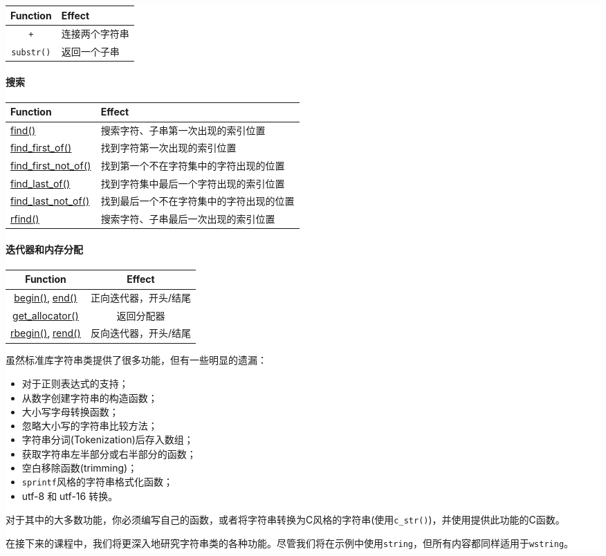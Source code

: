 |Function	|Effect|
|:--:|:--|
|`+`  |连接两个字符串
|`substr()`|返回一个子串

#### 搜索

|Function	|Effect|
|:--|:--|
|[find()](https://en.cppreference.com/w/cpp/string/basic_string/find)|搜索字符、子串第一次出现的索引位置
|[find_first_of()](https://en.cppreference.com/w/cpp/string/basic_string/find_first_of)|找到字符第一次出现的索引位置
|[find_first_not_of()](https://en.cppreference.com/w/cpp/string/basic_string/find_first_not_of)|找到第一个不在字符集中的字符出现的位置
|[find_last_of()](https://en.cppreference.com/w/cpp/string/basic_string/find_last_of)|找到字符集中最后一个字符出现的索引位置
|[find_last_not_of()](https://en.cppreference.com/w/cpp/string/basic_string/find_last_not_of)|找到最后一个不在字符集中的字符出现的位置
|[rfind()](https://en.cppreference.com/w/cpp/string/basic_string/rfind)	|搜索字符、子串最后一次出现的索引位置

#### 迭代器和内存分配

|Function	|Effect|
|:--:|:--:|
|[begin()](https://en.cppreference.com/w/cpp/string/basic_string/begin), [end()](https://en.cppreference.com/w/cpp/string/basic_string/end)|正向迭代器，开头/结尾
|[get_allocator()](https://en.cppreference.com/w/cpp/string/basic_string/get_allocator)|返回分配器
|[rbegin()](https://en.cppreference.com/w/cpp/string/basic_string/rbegin), [rend()](https://en.cppreference.com/w/cpp/string/basic_string/rend)|反向迭代器，开头/结尾



虽然标准库字符串类提供了很多功能，但有一些明显的遗漏：

-   对于正则表达式的支持；
-   从数字创建字符串的构造函数；
-   大小写字母转换函数；
-   忽略大小写的字符串比较方法；
-   字符串分词(Tokenization)后存入数组；
-   获取字符串左半部分或右半部分的函数；
-   空白移除函数(trimming)；
-   `sprintf`风格的字符串格式化函数；
-   utf-8 和 utf-16 转换。

对于其中的大多数功能，你必须编写自己的函数，或者将字符串转换为C风格的字符串(使用`c_str()`)，并使用提供此功能的C函数。

在接下来的课程中，我们将更深入地研究字符串类的各种功能。尽管我们将在示例中使用`string`，但所有内容都同样适用于`wstring`。
